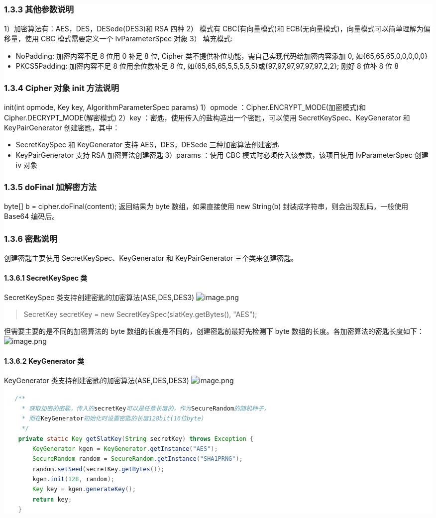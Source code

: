 ### 1.3.3 其他参数说明

1）加密算法有：AES，DES，DESede(DES3)和 RSA 四种
2） 模式有 CBC(有向量模式)和 ECB(无向量模式)，向量模式可以简单理解为偏移量，使用 CBC 模式需要定义一个 IvParameterSpec 对象
3） 填充模式:

- NoPadding: 加密内容不足 8 位用 0 补足 8 位, Cipher 类不提供补位功能，需自己实现代码给加密内容添加 0, 如{65,65,65,0,0,0,0,0}
- PKCS5Padding: 加密内容不足 8 位用余位数补足 8 位, 如{65,65,65,5,5,5,5,5}或{97,97,97,97,97,97,2,2}; 刚好 8 位补 8 位 8
  ​

### 1.3.4 Cipher 对象 init 方法说明

init(int opmode, Key key, AlgorithmParameterSpec params)
1）opmode ：Cipher.ENCRYPT_MODE(加密模式)和 Cipher.DECRYPT_MODE(解密模式)
2）key ：密匙，使用传入的盐构造出一个密匙，可以使用 SecretKeySpec、KeyGenerator 和 KeyPairGenerator 创建密匙，其中：

- SecretKeySpec 和 KeyGenerator 支持 AES，DES，DESede 三种加密算法创建密匙
- KeyPairGenerator 支持 RSA 加密算法创建密匙
  3）params ：使用 CBC 模式时必须传入该参数，该项目使用 IvParameterSpec 创建 iv 对象

### 1.3.5 doFinal 加解密方法

byte[] b = cipher.doFinal(content);
返回结果为 byte 数组，如果直接使用 new String(b) 封装成字符串，则会出现乱码，一般使用 Base64 编码后。

### 1.3.6 密匙说明

创建密匙主要使用 SecretKeySpec、KeyGenerator 和 KeyPairGenerator 三个类来创建密匙。

#### 1.3.6.1 SecretKeySpec 类

SecretKeySpec 类支持创建密匙的加密算法(ASE,DES,DES3)
![image.png](https://cdn.nlark.com/yuque/0/2020/png/635741/1595918115256-3b06ef64-3811-4c13-9563-195f010b07f6.png#height=224&id=A75GE&margin=%5Bobject%20Object%5D&name=image.png&originHeight=295&originWidth=982&originalType=binary∶=1&size=83252&status=done&style=none&width=746)

> SecretKey secretKey = new SecretKeySpec(slatKey.getBytes(), "AES");

但需要主要的是不同的加密算法的 byte 数组的长度是不同的，创建密匙前最好先检测下 byte 数组的长度。各加密算法的密匙长度如下：
![image.png](https://cdn.nlark.com/yuque/0/2020/png/635741/1595918192151-069a445f-caeb-4ea5-894c-0de010074f57.png#height=157&id=Oiv2o&margin=%5Bobject%20Object%5D&name=image.png&originHeight=157&originWidth=1006&originalType=binary∶=1&size=8377&status=done&style=none&width=1006)

#### 1.3.6.2 KeyGenerator 类

KeyGenerator 类支持创建密匙的加密算法(ASE,DES,DES3)
![image.png](https://cdn.nlark.com/yuque/0/2020/png/635741/1595918343187-caed7c26-2258-4b29-bbba-40ffdf411a2b.png#height=300&id=I8N11&margin=%5Bobject%20Object%5D&name=image.png&originHeight=300&originWidth=980&originalType=binary∶=1&size=58201&status=done&style=none&width=980)

```java
   /**
     * 获取加密的密匙，传入的secretKey可以是任意长度的，作为SecureRandom的随机种子，
     * 而在KeyGenerator初始化时设置密匙的长度128bit(16位byte)
     */
    private static Key getSlatKey(String secretKey) throws Exception {
        KeyGenerator kgen = KeyGenerator.getInstance("AES");
        SecureRandom random = SecureRandom.getInstance("SHA1PRNG");
        random.setSeed(secretKey.getBytes());
        kgen.init(128, random);
        Key key = kgen.generateKey();
        return key;
    }

```
